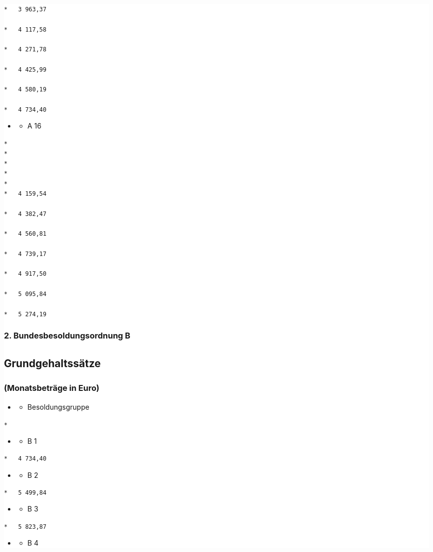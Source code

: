     *   3 963,37

    *   4 117,58

    *   4 271,78

    *   4 425,99

    *   4 580,19

    *   4 734,40


*    *   A 16

    *
    *
    *
    *
    *
    *   4 159,54

    *   4 382,47

    *   4 560,81

    *   4 739,17

    *   4 917,50

    *   5 095,84

    *   5 274,19



### **2. Bundesbesoldungsordnung B**

## Grundgehaltssätze

### (Monatsbeträge in Euro)


*    *   Besoldungsgruppe

    *

*    *   B 1

    *   4 734,40


*    *   B 2

    *   5 499,84


*    *   B 3

    *   5 823,87


*    *   B 4

